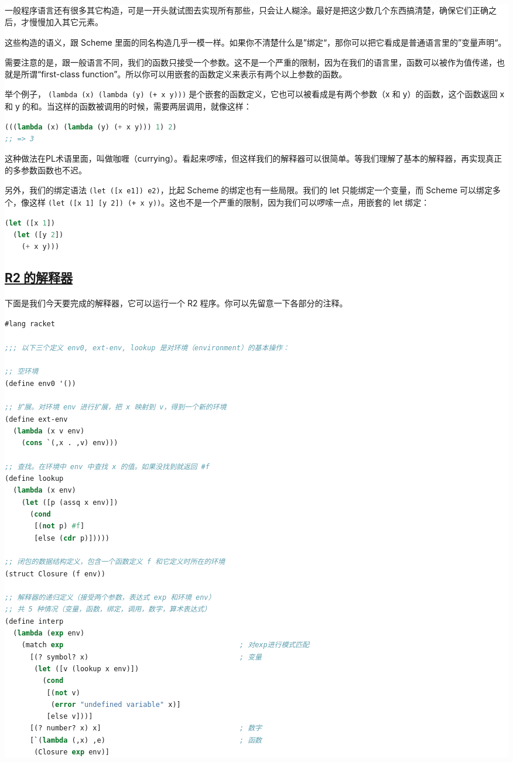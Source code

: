 一般程序语言还有很多其它构造，可是一开头就试图去实现所有那些，只会让人糊涂。最好是把这少数几个东西搞清楚，确保它们正确之后，才慢慢加入其它元素。

这些构造的语义，跟 Scheme 里面的同名构造几乎一模一样。如果你不清楚什么是”绑定“，那你可以把它看成是普通语言里的”变量声明“。

需要注意的是，跟一般语言不同，我们的函数只接受一个参数。这不是一个严重的限制，因为在我们的语言里，函数可以被作为值传递，也就是所谓“first-class function”。所以你可以用嵌套的函数定义来表示有两个以上参数的函数。

举个例子， `(lambda (x) (lambda (y) (+ x y)))` 是个嵌套的函数定义，它也可以被看成是有两个参数（x 和 y）的函数，这个函数返回 x 和 y 的和。当这样的函数被调用的时候，需要两层调用，就像这样：

```lisp
(((lambda (x) (lambda (y) (+ x y))) 1) 2)
;; => 3
```
这种做法在PL术语里面，叫做咖喱（currying）。看起来啰嗦，但这样我们的解释器可以很简单。等我们理解了基本的解释器，再实现真正的多参数函数也不迟。

另外，我们的绑定语法 `(let ([x e1]) e2)`，比起 Scheme 的绑定也有一些局限。我们的 let 只能绑定一个变量，而 Scheme 可以绑定多个，像这样 `(let ([x 1] [y 2]) (+ x y))`。这也不是一个严重的限制，因为我们可以啰嗦一点，用嵌套的 let 绑定：

```lisp
(let ([x 1])
  (let ([y 2])
    (+ x y)))
```

## [R2 的解释器](#怎样写一个解释器)


下面是我们今天要完成的解释器，它可以运行一个 R2 程序。你可以先留意一下各部分的注释。

```lisp
#lang racket

;;; 以下三个定义 env0, ext-env, lookup 是对环境（environment）的基本操作：

;; 空环境
(define env0 '())

;; 扩展。对环境 env 进行扩展，把 x 映射到 v，得到一个新的环境
(define ext-env
  (lambda (x v env)
    (cons `(,x . ,v) env)))

;; 查找。在环境中 env 中查找 x 的值。如果没找到就返回 #f
(define lookup
  (lambda (x env)
    (let ([p (assq x env)])
      (cond
       [(not p) #f]
       [else (cdr p)]))))
       
;; 闭包的数据结构定义，包含一个函数定义 f 和它定义时所在的环境
(struct Closure (f env))

;; 解释器的递归定义（接受两个参数，表达式 exp 和环境 env）
;; 共 5 种情况（变量，函数，绑定，调用，数字，算术表达式）
(define interp
  (lambda (exp env)
    (match exp                                          ; 对exp进行模式匹配
      [(? symbol? x)                                    ; 变量
       (let ([v (lookup x env)])
         (cond
          [(not v)
           (error "undefined variable" x)]
          [else v]))]      
      [(? number? x) x]                                 ; 数字
      [`(lambda (,x) ,e)                                ; 函数
       (Closure exp env)]
```